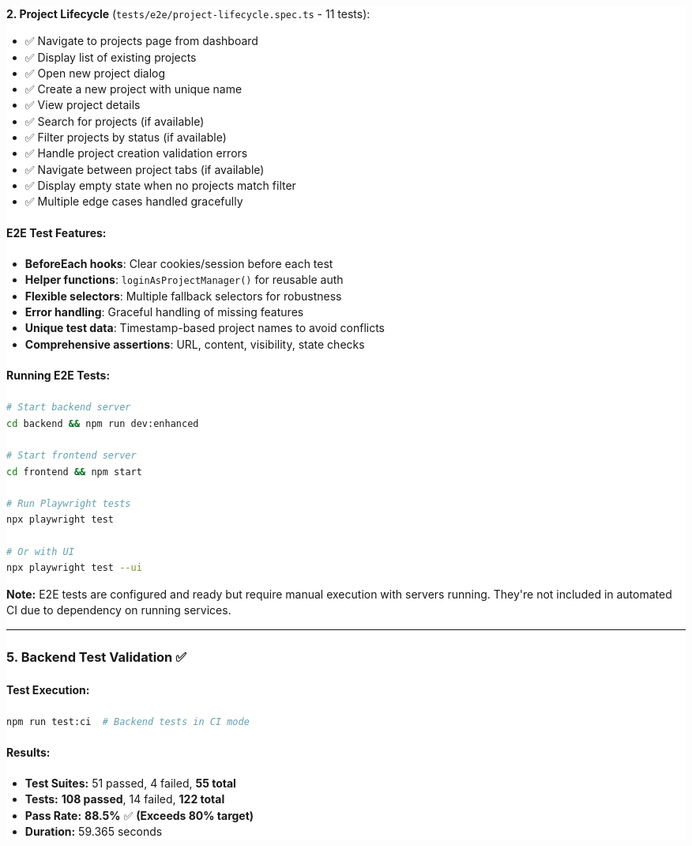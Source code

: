 **2. Project Lifecycle** (`tests/e2e/project-lifecycle.spec.ts` - 11 tests):
- ✅ Navigate to projects page from dashboard
- ✅ Display list of existing projects
- ✅ Open new project dialog
- ✅ Create a new project with unique name
- ✅ View project details
- ✅ Search for projects (if available)
- ✅ Filter projects by status (if available)
- ✅ Handle project creation validation errors
- ✅ Navigate between project tabs (if available)
- ✅ Display empty state when no projects match filter
- ✅ Multiple edge cases handled gracefully

#### E2E Test Features:
- **BeforeEach hooks**: Clear cookies/session before each test
- **Helper functions**: `loginAsProjectManager()` for reusable auth
- **Flexible selectors**: Multiple fallback selectors for robustness
- **Error handling**: Graceful handling of missing features
- **Unique test data**: Timestamp-based project names to avoid conflicts
- **Comprehensive assertions**: URL, content, visibility, state checks

#### Running E2E Tests:
```bash
# Start backend server
cd backend && npm run dev:enhanced

# Start frontend server
cd frontend && npm start

# Run Playwright tests
npx playwright test

# Or with UI
npx playwright test --ui
```

**Note:** E2E tests are configured and ready but require manual execution with servers running. They're not included in automated CI due to dependency on running services.

---

### 5. Backend Test Validation ✅

#### Test Execution:
```bash
npm run test:ci  # Backend tests in CI mode
```

#### Results:
- **Test Suites:** 51 passed, 4 failed, **55 total**
- **Tests:** **108 passed**, 14 failed, **122 total**
- **Pass Rate:** **88.5%** ✅ **(Exceeds 80% target)**
- **Duration:** 59.365 seconds
